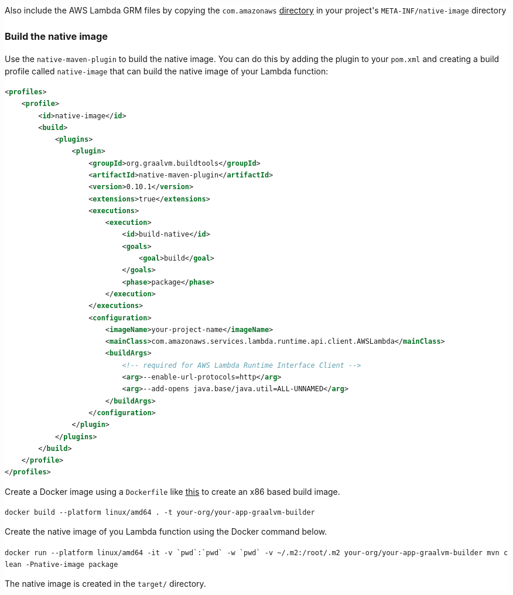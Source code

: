 Also include the AWS Lambda GRM files by copying the `com.amazonaws` [directory](../examples/powertools-examples-core-utilities/sam-graalvm/src/main/resources/META-INF/native-image/) in your project's `META-INF/native-image` directory

### Build the native image

Use the `native-maven-plugin` to build the native image. You can do this by adding the plugin to your `pom.xml` and creating a build profile called `native-image` that can build the native image of your Lambda function:

```xml
<profiles>
    <profile>
        <id>native-image</id>
        <build>
            <plugins>
                <plugin>
                    <groupId>org.graalvm.buildtools</groupId>
                    <artifactId>native-maven-plugin</artifactId>
                    <version>0.10.1</version>
                    <extensions>true</extensions>
                    <executions>
                        <execution>
                            <id>build-native</id>
                            <goals>
                                <goal>build</goal>
                            </goals>
                            <phase>package</phase>
                        </execution>
                    </executions>
                    <configuration>
                        <imageName>your-project-name</imageName>
                        <mainClass>com.amazonaws.services.lambda.runtime.api.client.AWSLambda</mainClass>
                        <buildArgs>
                            <!-- required for AWS Lambda Runtime Interface Client -->
                            <arg>--enable-url-protocols=http</arg>
                            <arg>--add-opens java.base/java.util=ALL-UNNAMED</arg>
                        </buildArgs>
                    </configuration>
                </plugin>
            </plugins>
        </build>
    </profile>
</profiles>
```

Create a Docker image using a `Dockerfile` like [this](../examples/powertools-examples-core-utilities/sam-graalvm/Dockerfile) to create an x86 based build image.

```shell
docker build --platform linux/amd64 . -t your-org/your-app-graalvm-builder
```

Create the native image of you Lambda function using the Docker command below. 

```shell
docker run --platform linux/amd64 -it -v `pwd`:`pwd` -w `pwd` -v ~/.m2:/root/.m2 your-org/your-app-graalvm-builder mvn clean -Pnative-image package

```
The native image is created in the `target/` directory.

